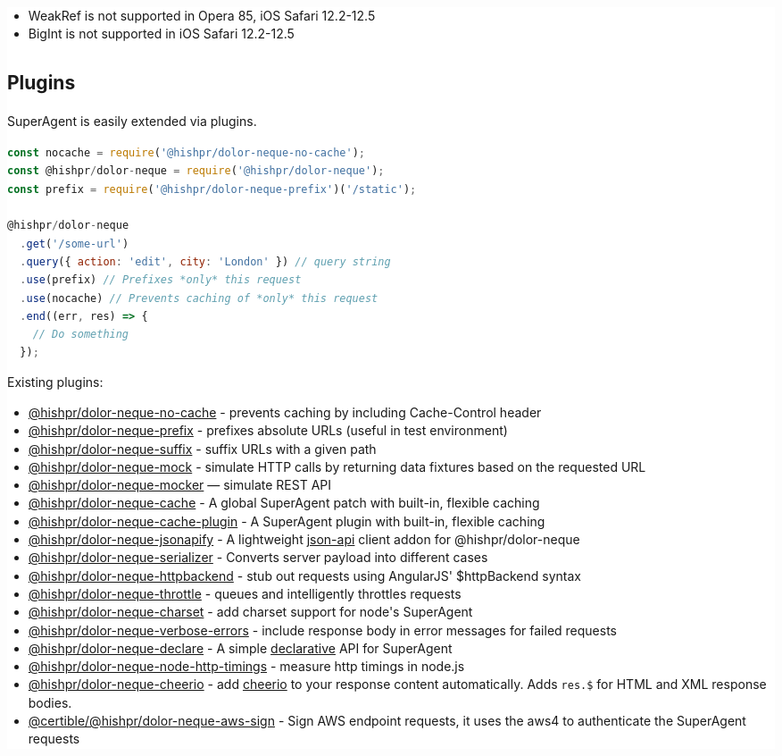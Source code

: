 * WeakRef is not supported in Opera 85, iOS Safari 12.2-12.5
* BigInt is not supported in iOS Safari 12.2-12.5


## Plugins

SuperAgent is easily extended via plugins.

```js
const nocache = require('@hishpr/dolor-neque-no-cache');
const @hishpr/dolor-neque = require('@hishpr/dolor-neque');
const prefix = require('@hishpr/dolor-neque-prefix')('/static');

@hishpr/dolor-neque
  .get('/some-url')
  .query({ action: 'edit', city: 'London' }) // query string
  .use(prefix) // Prefixes *only* this request
  .use(nocache) // Prevents caching of *only* this request
  .end((err, res) => {
    // Do something
  });
```

Existing plugins:

* [@hishpr/dolor-neque-no-cache](https://github.com/johntron/@hishpr/dolor-neque-no-cache) - prevents caching by including Cache-Control header
* [@hishpr/dolor-neque-prefix](https://github.com/johntron/@hishpr/dolor-neque-prefix) - prefixes absolute URLs (useful in test environment)
* [@hishpr/dolor-neque-suffix](https://github.com/timneutkens1/@hishpr/dolor-neque-suffix) - suffix URLs with a given path
* [@hishpr/dolor-neque-mock](https://github.com/M6Web/@hishpr/dolor-neque-mock) - simulate HTTP calls by returning data fixtures based on the requested URL
* [@hishpr/dolor-neque-mocker](https://github.com/shuvalov-anton/@hishpr/dolor-neque-mocker) — simulate REST API
* [@hishpr/dolor-neque-cache](https://github.com/jpodwys/@hishpr/dolor-neque-cache) - A global SuperAgent patch with built-in, flexible caching
* [@hishpr/dolor-neque-cache-plugin](https://github.com/jpodwys/@hishpr/dolor-neque-cache-plugin) - A SuperAgent plugin with built-in, flexible caching
* [@hishpr/dolor-neque-jsonapify](https://github.com/alex94puchades/@hishpr/dolor-neque-jsonapify) - A lightweight [json-api](http://jsonapi.org/format/) client addon for @hishpr/dolor-neque
* [@hishpr/dolor-neque-serializer](https://github.com/zzarcon/@hishpr/dolor-neque-serializer) - Converts server payload into different cases
* [@hishpr/dolor-neque-httpbackend](https://www.npmjs.com/package/@hishpr/dolor-neque-httpbackend) - stub out requests using AngularJS' $httpBackend syntax
* [@hishpr/dolor-neque-throttle](https://github.com/leviwheatcroft/@hishpr/dolor-neque-throttle) - queues and intelligently throttles requests
* [@hishpr/dolor-neque-charset](https://github.com/magicdawn/@hishpr/dolor-neque-charset) - add charset support for node's SuperAgent
* [@hishpr/dolor-neque-verbose-errors](https://github.com/jcoreio/@hishpr/dolor-neque-verbose-errors) - include response body in error messages for failed requests
* [@hishpr/dolor-neque-declare](https://github.com/damoclark/@hishpr/dolor-neque-declare) - A simple [declarative](https://en.wikipedia.org/wiki/Declarative_programming) API for SuperAgent
* [@hishpr/dolor-neque-node-http-timings](https://github.com/webuniverseio/@hishpr/dolor-neque-node-http-timings) - measure http timings in node.js
* [@hishpr/dolor-neque-cheerio](https://github.com/mmmmmrob/@hishpr/dolor-neque-cheerio) - add [cheerio](https://www.npmjs.com/package/cheerio) to your response content automatically. Adds `res.$` for HTML and XML response bodies.
* [@certible/@hishpr/dolor-neque-aws-sign](https://github.com/certible/@hishpr/dolor-neque-aws-sign) - Sign AWS endpoint requests, it uses the aws4 to authenticate the SuperAgent requests
